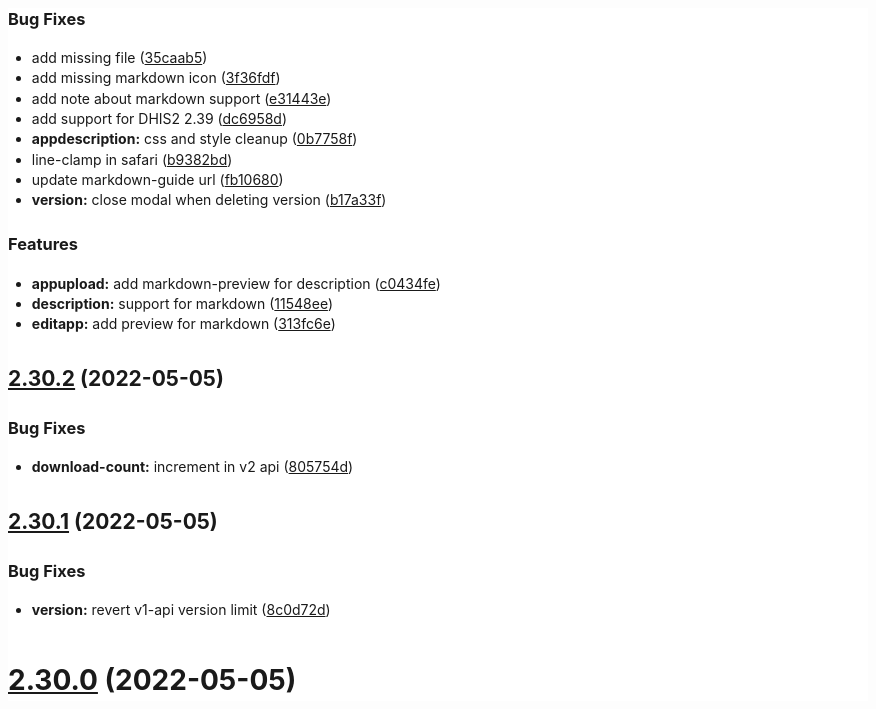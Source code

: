 ### Bug Fixes

* add missing file ([35caab5](https://github.com/dhis2/app-hub/commit/35caab5d4923b4fc0eafec1003c194890bc12c30))
* add missing markdown icon ([3f36fdf](https://github.com/dhis2/app-hub/commit/3f36fdf95c15923efac128e14bc8ac147e1d7fa1))
* add note about markdown support ([e31443e](https://github.com/dhis2/app-hub/commit/e31443ec5cfb0dc9585fdc04eb63b158d27ddd3f))
* add support for DHIS2 2.39 ([dc6958d](https://github.com/dhis2/app-hub/commit/dc6958d7805af05235cd779cc25cef11f6b5ac9b))
* **appdescription:** css and style cleanup ([0b7758f](https://github.com/dhis2/app-hub/commit/0b7758f68adb5e6ffd348a65c29940c08961266e))
* line-clamp in safari ([b9382bd](https://github.com/dhis2/app-hub/commit/b9382bd87b806390bbdaad1693a2ccf62f083566))
* update markdown-guide url ([fb10680](https://github.com/dhis2/app-hub/commit/fb10680bbbeb9df4aecf4807525ea6123424ea0a))
* **version:** close modal when deleting version ([b17a33f](https://github.com/dhis2/app-hub/commit/b17a33f1bb5a2304382267973279dc2079a5388d))


### Features

* **appupload:** add markdown-preview for description ([c0434fe](https://github.com/dhis2/app-hub/commit/c0434fe5576b67d6dad5b3cde70b5a0c57965980))
* **description:** support for markdown ([11548ee](https://github.com/dhis2/app-hub/commit/11548eed6cea5289a82067512d30d6f87534ee23))
* **editapp:** add preview for markdown ([313fc6e](https://github.com/dhis2/app-hub/commit/313fc6ede1fe16524edcc107481062d6377ab5c6))

## [2.30.2](https://github.com/dhis2/app-hub/compare/v2.30.1...v2.30.2) (2022-05-05)


### Bug Fixes

* **download-count:** increment in v2 api ([805754d](https://github.com/dhis2/app-hub/commit/805754db04753b22e3b50aa757323530d8bc425e))

## [2.30.1](https://github.com/dhis2/app-hub/compare/v2.30.0...v2.30.1) (2022-05-05)


### Bug Fixes

* **version:** revert v1-api version limit ([8c0d72d](https://github.com/dhis2/app-hub/commit/8c0d72d112cb64fe02cd38e7f1916dd301a95861))

# [2.30.0](https://github.com/dhis2/app-hub/compare/v2.29.6...v2.30.0) (2022-05-05)

